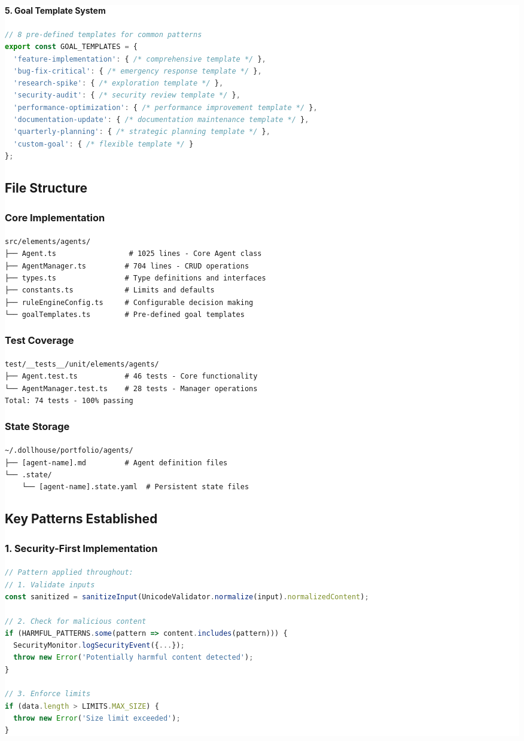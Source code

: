#### 5. **Goal Template System**
```typescript
// 8 pre-defined templates for common patterns
export const GOAL_TEMPLATES = {
  'feature-implementation': { /* comprehensive template */ },
  'bug-fix-critical': { /* emergency response template */ },
  'research-spike': { /* exploration template */ },
  'security-audit': { /* security review template */ },
  'performance-optimization': { /* performance improvement template */ },
  'documentation-update': { /* documentation maintenance template */ },
  'quarterly-planning': { /* strategic planning template */ },
  'custom-goal': { /* flexible template */ }
};
```

## File Structure

### Core Implementation
```
src/elements/agents/
├── Agent.ts                 # 1025 lines - Core Agent class
├── AgentManager.ts         # 704 lines - CRUD operations
├── types.ts                # Type definitions and interfaces
├── constants.ts            # Limits and defaults
├── ruleEngineConfig.ts     # Configurable decision making
└── goalTemplates.ts        # Pre-defined goal templates
```

### Test Coverage
```
test/__tests__/unit/elements/agents/
├── Agent.test.ts           # 46 tests - Core functionality
└── AgentManager.test.ts    # 28 tests - Manager operations
Total: 74 tests - 100% passing
```

### State Storage
```
~/.dollhouse/portfolio/agents/
├── [agent-name].md         # Agent definition files
└── .state/
    └── [agent-name].state.yaml  # Persistent state files
```

## Key Patterns Established

### 1. **Security-First Implementation**
```typescript
// Pattern applied throughout:
// 1. Validate inputs
const sanitized = sanitizeInput(UnicodeValidator.normalize(input).normalizedContent);

// 2. Check for malicious content
if (HARMFUL_PATTERNS.some(pattern => content.includes(pattern))) {
  SecurityMonitor.logSecurityEvent({...});
  throw new Error('Potentially harmful content detected');
}

// 3. Enforce limits
if (data.length > LIMITS.MAX_SIZE) {
  throw new Error('Size limit exceeded');
}

```